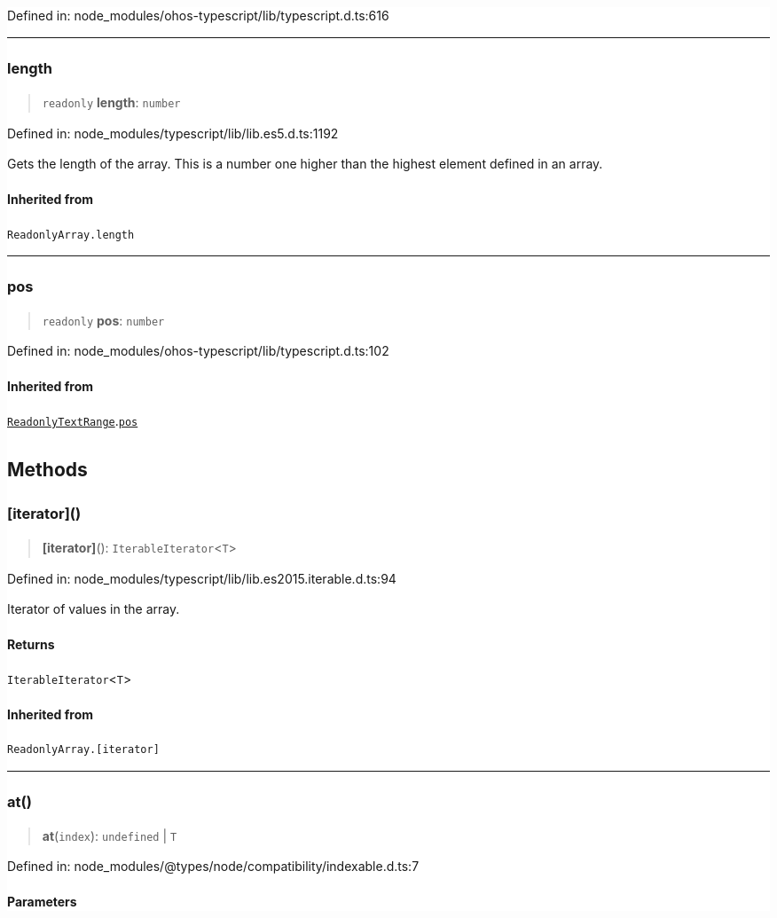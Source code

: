 Defined in: node\_modules/ohos-typescript/lib/typescript.d.ts:616

***

### length

> `readonly` **length**: `number`

Defined in: node\_modules/typescript/lib/lib.es5.d.ts:1192

Gets the length of the array. This is a number one higher than the highest element defined in an array.

#### Inherited from

`ReadonlyArray.length`

***

### pos

> `readonly` **pos**: `number`

Defined in: node\_modules/ohos-typescript/lib/typescript.d.ts:102

#### Inherited from

[`ReadonlyTextRange`](ReadonlyTextRange.md).[`pos`](ReadonlyTextRange.md#pos)

## Methods

### \[iterator\]()

> **\[iterator\]**(): `IterableIterator`\<`T`\>

Defined in: node\_modules/typescript/lib/lib.es2015.iterable.d.ts:94

Iterator of values in the array.

#### Returns

`IterableIterator`\<`T`\>

#### Inherited from

`ReadonlyArray.[iterator]`

***

### at()

> **at**(`index`): `undefined` \| `T`

Defined in: node\_modules/@types/node/compatibility/indexable.d.ts:7

#### Parameters
